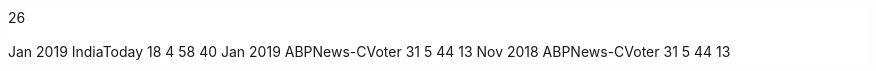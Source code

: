 26
</td>
</tr>
<tr>
<td style="text-align:left;">
Jan 2019
</td>
<td style="text-align:left;">
IndiaToday
</td>
<td style="text-align:right;">
18
</td>
<td style="text-align:right;">
4
</td>
<td style="text-align:right;">
58
</td>
<td style="text-align:right;">
40
</td>
</tr>
<tr>
<td style="text-align:left;">
Jan 2019
</td>
<td style="text-align:left;">
ABPNews-CVoter
</td>
<td style="text-align:right;">
31
</td>
<td style="text-align:right;">
5
</td>
<td style="text-align:right;">
44
</td>
<td style="text-align:right;">
13
</td>
</tr>
<tr>
<td style="text-align:left;">
Nov 2018
</td>
<td style="text-align:left;">
ABPNews-CVoter
</td>
<td style="text-align:right;">
31
</td>
<td style="text-align:right;">
5
</td>
<td style="text-align:right;">
44
</td>
<td style="text-align:right;">
13
</td>
</tr>
<tr>